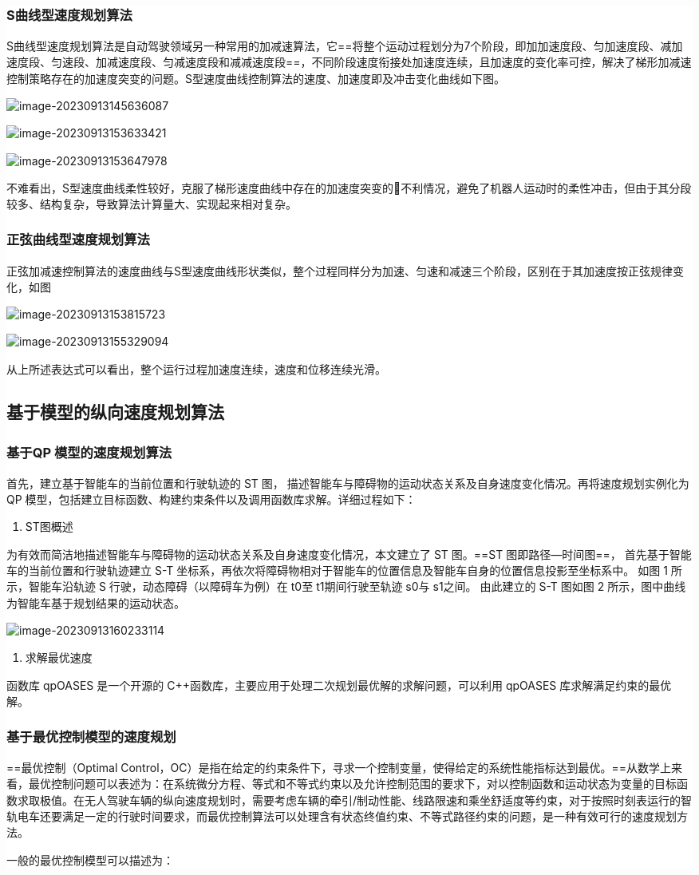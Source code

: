 

### S曲线型速度规划算法

S曲线型速度规划算法是自动驾驶领域另一种常用的加减速算法，它==将整个运动过程划分为7个阶段，即加加速度段、匀加速度段、减加速度段、匀速段、加减速度段、匀减速度段和减减速度段==，不同阶段速度衔接处加速度连续，且加速度的变化率可控，解决了梯形加减速控制策略存在的加速度突变的问题。S型速度曲线控制算法的速度、加速度即及冲击变化曲线如下图。

![image-20230913145636087](https://raw.githubusercontent.com/Howardcl/MyImage/main/img/202309131456122.png)

![image-20230913153633421](https://raw.githubusercontent.com/Howardcl/MyImage/main/img/202309131540188.png)



![image-20230913153647978](https://raw.githubusercontent.com/Howardcl/MyImage/main/img/202309131540165.png)

不难看出，S型速度曲线柔性较好，克服了梯形速度曲线中存在的加速度突变的不利情况，避免了机器人运动时的柔性冲击，但由于其分段较多、结构复杂，导致算法计算量大、实现起来相对复杂。

### 正弦曲线型速度规划算法

正弦加减速控制算法的速度曲线与S型速度曲线形状类似，整个过程同样分为加速、匀速和减速三个阶段，区别在于其加速度按正弦规律变化，如图

![image-20230913153815723](/home/ubuntu22/.config/Typora/typora-user-images/image-20230913153815723.png)

![image-20230913155329094](https://raw.githubusercontent.com/Howardcl/MyImage/main/img/202309131554433.png)



从上所述表达式可以看出，整个运行过程加速度连续，速度和位移连续光滑。

## 基于模型的纵向速度规划算法

### 基于QP 模型的速度规划算法

首先，建立基于智能车的当前位置和行驶轨迹的 ST 图， 描述智能车与障碍物的运动状态关系及自身速度变化情况。再将速度规划实例化为 QP 模型，包括建立目标函数、构建约束条件以及调用函数库求解。详细过程如下：

1. ST图概述

为有效而简洁地描述智能车与障碍物的运动状态关系及自身速度变化情况，本文建立了 ST 图。==ST 图即路径—时间图==， 首先基于智能车的当前位置和行驶轨迹建立 S-T 坐标系，再依次将障碍物相对于智能车的位置信息及智能车自身的位置信息投影至坐标系中。 如图 1 所示，智能车沿轨迹 S 行驶，动态障碍（以障碍车为例）在 t0至 t1期间行驶至轨迹 s0与 s1之间。 由此建立的 S-T 图如图 2 所示，图中曲线为智能车基于规划结果的运动状态。

![image-20230913160233114](https://raw.githubusercontent.com/Howardcl/MyImage/main/img/202309131602369.png)

1. 求解最优速度

函数库 qpOASES 是一个开源的 C++函数库，主要应用于处理二次规划最优解的求解问题，可以利用 qpOASES 库求解满足约束的最优解。



### 基于最优控制模型的速度规划

==最优控制（Optimal Control，OC）是指在给定的约束条件下，寻求一个控制变量，使得给定的系统性能指标达到最优。==从数学上来看，最优控制问题可以表述为：在系统微分方程、等式和不等式约束以及允许控制范围的要求下，对以控制函数和运动状态为变量的目标函数求取极值。在无人驾驶车辆的纵向速度规划时，需要考虑车辆的牵引/制动性能、线路限速和乘坐舒适度等约束，对于按照时刻表运行的智轨电车还要满足一定的行驶时间要求，而最优控制算法可以处理含有状态终值约束、不等式路径约束的问题，是一种有效可行的速度规划方法。

一般的最优控制模型可以描述为：

